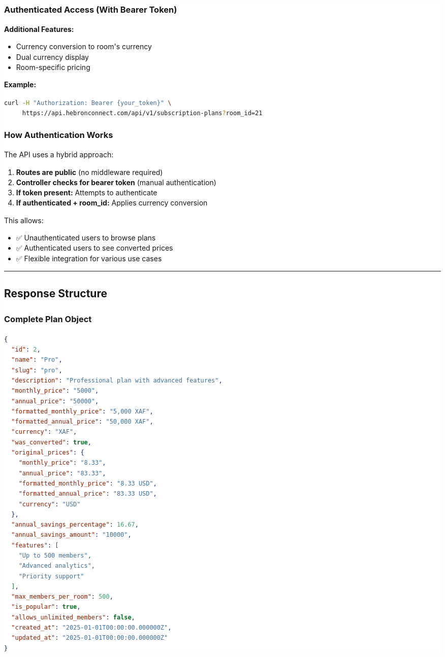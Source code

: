 ### Authenticated Access (With Bearer Token)

**Additional Features:**
- Currency conversion to room's currency
- Dual currency display
- Room-specific pricing

**Example:**
```bash
curl -H "Authorization: Bearer {your_token}" \
     https://api.hebronconnect.com/api/v1/subscription-plans?room_id=21
```

### How Authentication Works

The API uses a hybrid approach:

1. **Routes are public** (no middleware required)
2. **Controller checks for bearer token** (manual authentication)
3. **If token present:** Attempts to authenticate
4. **If authenticated + room_id:** Applies currency conversion

This allows:
- ✅ Unauthenticated users to browse plans
- ✅ Authenticated users to see converted prices
- ✅ Flexible integration for various use cases

---

## Response Structure

### Complete Plan Object

```json
{
  "id": 2,
  "name": "Pro",
  "slug": "pro",
  "description": "Professional plan with advanced features",
  "monthly_price": "5000",
  "annual_price": "50000",
  "formatted_monthly_price": "5,000 XAF",
  "formatted_annual_price": "50,000 XAF",
  "currency": "XAF",
  "was_converted": true,
  "original_prices": {
    "monthly_price": "8.33",
    "annual_price": "83.33",
    "formatted_monthly_price": "8.33 USD",
    "formatted_annual_price": "83.33 USD",
    "currency": "USD"
  },
  "annual_savings_percentage": 16.67,
  "annual_savings_amount": "10000",
  "features": [
    "Up to 500 members",
    "Advanced analytics",
    "Priority support"
  ],
  "max_members_per_room": 500,
  "is_popular": true,
  "allows_unlimited_members": false,
  "created_at": "2025-01-01T00:00:00.000000Z",
  "updated_at": "2025-01-01T00:00:00.000000Z"
}
```